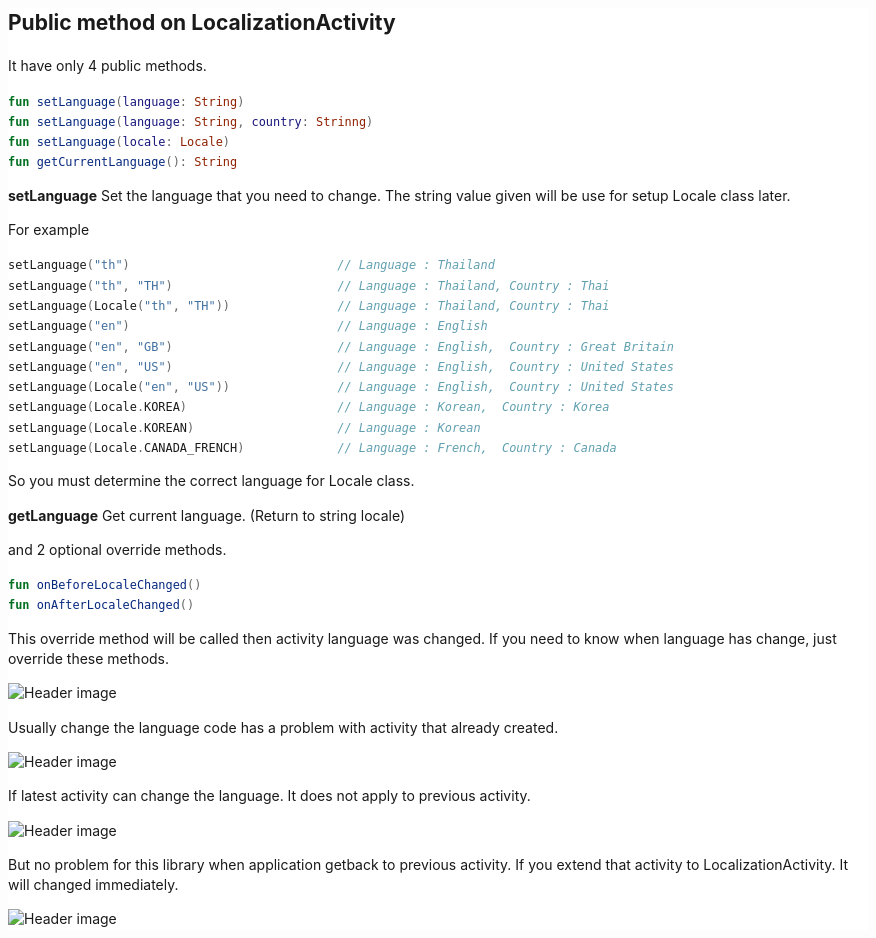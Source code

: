 Public method on LocalizationActivity
---------------------------

It have only 4 public methods.

```kotlin
fun setLanguage(language: String)
fun setLanguage(language: String, country: Strinng)
fun setLanguage(locale: Locale)
fun getCurrentLanguage(): String
```

**setLanguage** Set the language that you need to change. The string value given will be use for setup Locale class later.

For example

```kotlin
setLanguage("th")                             // Language : Thailand
setLanguage("th", "TH")                       // Language : Thailand, Country : Thai
setLanguage(Locale("th", "TH"))               // Language : Thailand, Country : Thai
setLanguage("en")                             // Language : English
setLanguage("en", "GB")                       // Language : English,  Country : Great Britain
setLanguage("en", "US")                       // Language : English,  Country : United States
setLanguage(Locale("en", "US"))               // Language : English,  Country : United States
setLanguage(Locale.KOREA)                     // Language : Korean,  Country : Korea
setLanguage(Locale.KOREAN)                    // Language : Korean
setLanguage(Locale.CANADA_FRENCH)             // Language : French,  Country : Canada
```

So you must determine the correct language for Locale class.

**getLanguage** Get current language. (Return to string locale)

and 2 optional override methods.

```kotlin
fun onBeforeLocaleChanged()
fun onAfterLocaleChanged()
```

This override method will be called then activity language was changed. If you need to know when language has change, just override these methods.

![Header image](https://raw.githubusercontent.com/akexorcist/Android-Localization/master/image/04-life_cycle.jpg)

Usually change the language code has a problem with activity that already created.

![Header image](https://raw.githubusercontent.com/akexorcist/Android-Localization/master/image/05-step_one.jpg)

If latest activity can change the language. It does not apply to previous activity.

![Header image](https://raw.githubusercontent.com/akexorcist/Android-Localization/master/image/06-step_two.jpg)

But no problem for this library when application getback to previous activity. If you extend that activity to LocalizationActivity. It will changed immediately.

![Header image](https://raw.githubusercontent.com/akexorcist/Android-Localization/master/image/07-step_three.jpg)
